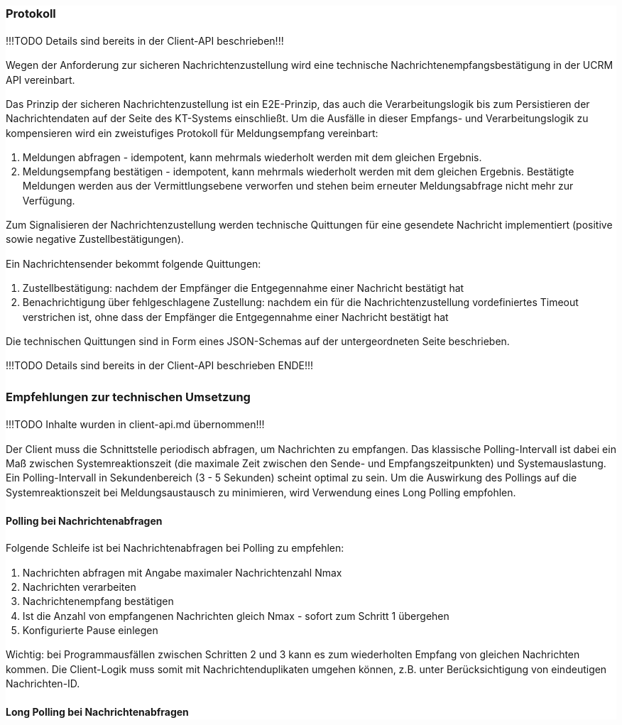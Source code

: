 ### Protokoll
!!!TODO Details sind bereits in der Client-API beschrieben!!!

Wegen der Anforderung zur sicheren Nachrichtenzustellung wird eine technische Nachrichtenempfangsbestätigung in der UCRM API vereinbart.

Das Prinzip der sicheren Nachrichtenzustellung ist ein E2E-Prinzip, das auch die Verarbeitungslogik bis zum Persistieren der Nachrichtendaten auf der Seite des KT-Systems einschließt. Um die Ausfälle in dieser Empfangs- und Verarbeitungslogik zu kompensieren wird ein zweistufiges Protokoll für Meldungsempfang vereinbart:

1. Meldungen abfragen - idempotent, kann mehrmals wiederholt werden mit dem gleichen Ergebnis.
2. Meldungsempfang bestätigen - idempotent, kann mehrmals wiederholt werden mit dem gleichen Ergebnis. Bestätigte Meldungen werden aus der Vermittlungsebene verworfen und stehen beim erneuter Meldungsabfrage nicht mehr zur Verfügung.

Zum Signalisieren der Nachrichtenzustellung werden technische Quittungen für eine gesendete Nachricht implementiert (positive sowie negative Zustellbestätigungen).

Ein Nachrichtensender bekommt folgende Quittungen:

1. Zustellbestätigung: nachdem der Empfänger die Entgegennahme einer Nachricht bestätigt hat
2. Benachrichtigung über fehlgeschlagene Zustellung: nachdem ein für die Nachrichtenzustellung vordefiniertes Timeout verstrichen ist, ohne dass der Empfänger die Entgegennahme einer Nachricht bestätigt hat

Die technischen Quittungen sind in Form eines JSON-Schemas auf der untergeordneten Seite beschrieben.

!!!TODO Details sind bereits in der Client-API beschrieben ENDE!!!

### Empfehlungen zur technischen Umsetzung
!!!TODO Inhalte wurden in client-api.md übernommen!!!

Der Client muss die Schnittstelle periodisch abfragen, um Nachrichten zu empfangen. Das klassische Polling-Intervall ist dabei ein Maß zwischen Systemreaktionszeit (die maximale Zeit zwischen den Sende- und Empfangszeitpunkten) und Systemauslastung. Ein Polling-Intervall in Sekundenbereich (3 - 5 Sekunden) scheint optimal zu sein. Um die Auswirkung des Pollings auf die Systemreaktionszeit bei Meldungsaustausch zu minimieren, wird Verwendung eines Long Polling empfohlen.

#### Polling bei Nachrichtenabfragen


Folgende Schleife ist bei Nachrichtenabfragen bei Polling zu empfehlen:

1. Nachrichten abfragen mit Angabe maximaler Nachrichtenzahl Nmax
2. Nachrichten verarbeiten
3. Nachrichtenempfang bestätigen
4. Ist die Anzahl von empfangenen Nachrichten gleich Nmax - sofort zum Schritt 1 übergehen
5. Konfigurierte Pause einlegen

Wichtig: bei Programmausfällen zwischen Schritten 2 und 3 kann es zum wiederholten Empfang von gleichen Nachrichten kommen. Die Client-Logik muss somit mit Nachrichtenduplikaten umgehen können, z.B. unter Berücksichtigung von eindeutigen Nachrichten-ID.

#### Long Polling bei Nachrichtenabfragen
